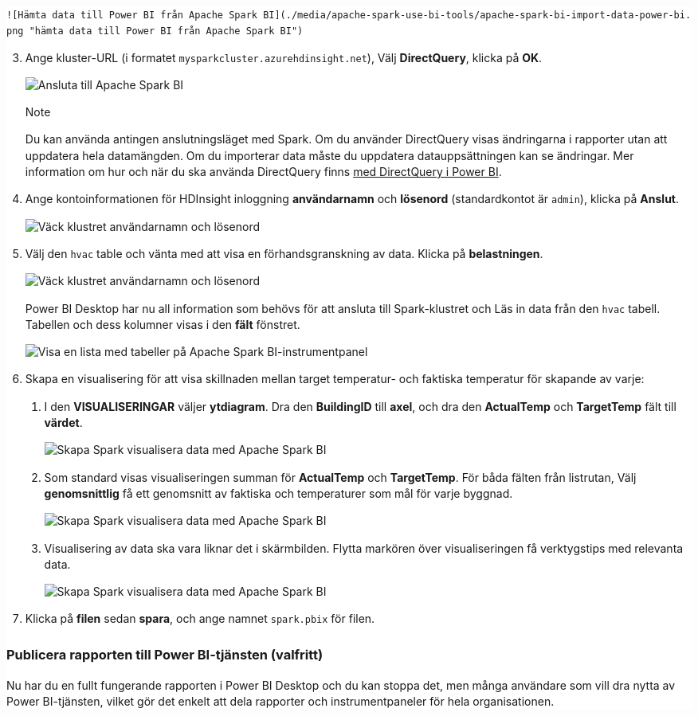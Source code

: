     ![Hämta data till Power BI från Apache Spark BI](./media/apache-spark-use-bi-tools/apache-spark-bi-import-data-power-bi.png "hämta data till Power BI från Apache Spark BI")

3. Ange kluster-URL (i formatet `mysparkcluster.azurehdinsight.net`), Välj **DirectQuery**, klicka på **OK**.

    ![Ansluta till Apache Spark BI](./media/apache-spark-use-bi-tools/connect-to-apache-spark-bi.png "ansluta till Apache Spark BI")

    > [!NOTE]
    > Du kan använda antingen anslutningsläget med Spark. Om du använder DirectQuery visas ändringarna i rapporter utan att uppdatera hela datamängden. Om du importerar data måste du uppdatera datauppsättningen kan se ändringar. Mer information om hur och när du ska använda DirectQuery finns [med DirectQuery i Power BI](https://powerbi.microsoft.com/documentation/powerbi-desktop-directquery-about/). 

4. Ange kontoinformationen för HDInsight inloggning **användarnamn** och **lösenord** (standardkontot är `admin`), klicka på **Anslut**.

    ![Väck klustret användarnamn och lösenord](./media/apache-spark-use-bi-tools/user-password.png "Väck klustret användarnamn och lösenord")

5. Välj den `hvac` table och vänta med att visa en förhandsgranskning av data. Klicka på **belastningen**.

    ![Väck klustret användarnamn och lösenord](./media/apache-spark-use-bi-tools/apache-spark-bi-select-table.png "Väck klustret användarnamn och lösenord")

    Power BI Desktop har nu all information som behövs för att ansluta till Spark-klustret och Läs in data från den `hvac` tabell. Tabellen och dess kolumner visas i den **fält** fönstret.

    ![Visa en lista med tabeller på Apache Spark BI-instrumentpanel](./media/apache-spark-use-bi-tools/apache-spark-bi-display-tables.png "lista tabeller på Apache Spark BI-instrumentpanel")

7. Skapa en visualisering för att visa skillnaden mellan target temperatur- och faktiska temperatur för skapande av varje: 

    1. I den **VISUALISERINGAR** väljer **ytdiagram**. Dra den **BuildingID** till **axel**, och dra den **ActualTemp** och **TargetTemp** fält till **värdet**.

        ![Skapa Spark visualisera data med Apache Spark BI](./media/apache-spark-use-bi-tools/apache-spark-bi-add-value-columns.png "skapa Spark datavisualiseringar med Apache Spark BI")

    2. Som standard visas visualiseringen summan för **ActualTemp** och **TargetTemp**. För båda fälten från listrutan, Välj **genomsnittlig** få ett genomsnitt av faktiska och temperaturer som mål för varje byggnad.

        ![Skapa Spark visualisera data med Apache Spark BI](./media/apache-spark-use-bi-tools/apache-spark-bi-average-of-values.png "skapa Spark datavisualiseringar med Apache Spark BI")

    3. Visualisering av data ska vara liknar det i skärmbilden. Flytta markören över visualiseringen få verktygstips med relevanta data.

        ![Skapa Spark visualisera data med Apache Spark BI](./media/apache-spark-use-bi-tools/apache-spark-bi-area-graph.png "skapa Spark datavisualiseringar med Apache Spark BI")

11. Klicka på **filen** sedan **spara**, och ange namnet `spark.pbix` för filen. 

### <a name="publish-the-report-to-the-power-bi-service-optional"></a>Publicera rapporten till Power BI-tjänsten (valfritt)
Nu har du en fullt fungerande rapporten i Power BI Desktop och du kan stoppa det, men många användare som vill dra nytta av Power BI-tjänsten, vilket gör det enkelt att dela rapporter och instrumentpaneler för hela organisationen. 
